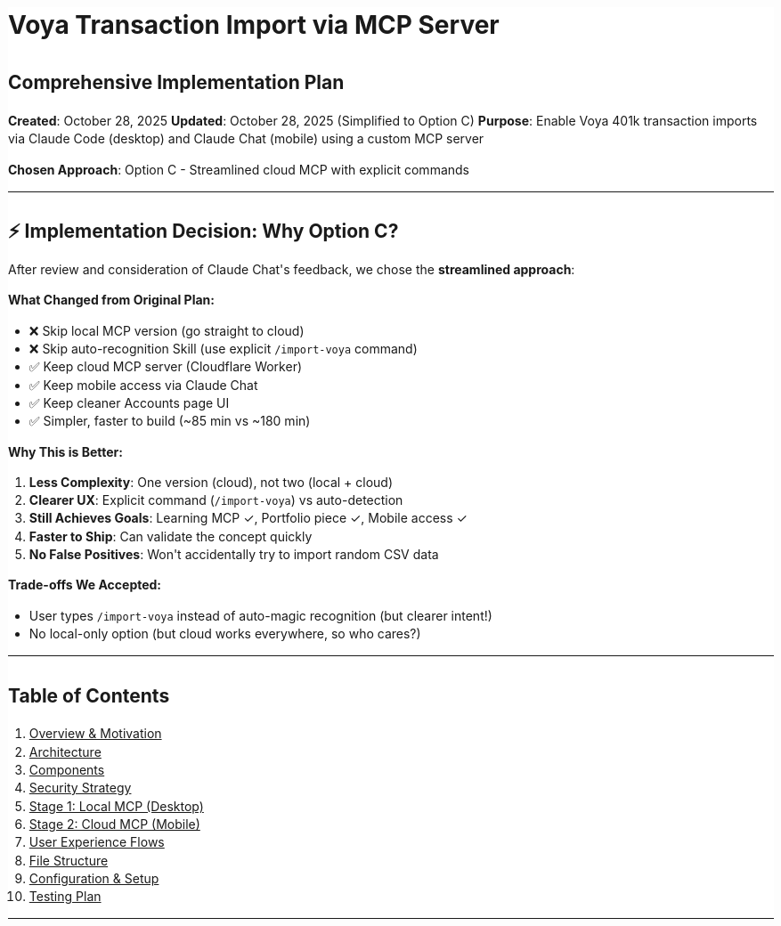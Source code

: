# Voya Transaction Import via MCP Server
## Comprehensive Implementation Plan

**Created**: October 28, 2025
**Updated**: October 28, 2025 (Simplified to Option C)
**Purpose**: Enable Voya 401k transaction imports via Claude Code (desktop) and Claude Chat (mobile) using a custom MCP server

**Chosen Approach**: Option C - Streamlined cloud MCP with explicit commands

---

## ⚡ Implementation Decision: Why Option C?

After review and consideration of Claude Chat's feedback, we chose the **streamlined approach**:

**What Changed from Original Plan:**
- ❌ Skip local MCP version (go straight to cloud)
- ❌ Skip auto-recognition Skill (use explicit `/import-voya` command)
- ✅ Keep cloud MCP server (Cloudflare Worker)
- ✅ Keep mobile access via Claude Chat
- ✅ Keep cleaner Accounts page UI
- ✅ Simpler, faster to build (~85 min vs ~180 min)

**Why This is Better:**
1. **Less Complexity**: One version (cloud), not two (local + cloud)
2. **Clearer UX**: Explicit command (`/import-voya`) vs auto-detection
3. **Still Achieves Goals**: Learning MCP ✓, Portfolio piece ✓, Mobile access ✓
4. **Faster to Ship**: Can validate the concept quickly
5. **No False Positives**: Won't accidentally try to import random CSV data

**Trade-offs We Accepted:**
- User types `/import-voya` instead of auto-magic recognition (but clearer intent!)
- No local-only option (but cloud works everywhere, so who cares?)

---

## Table of Contents
1. [Overview & Motivation](#overview--motivation)
2. [Architecture](#architecture)
3. [Components](#components)
4. [Security Strategy](#security-strategy)
5. [Stage 1: Local MCP (Desktop)](#stage-1-local-mcp-desktop)
6. [Stage 2: Cloud MCP (Mobile)](#stage-2-cloud-mcp-mobile)
7. [User Experience Flows](#user-experience-flows)
8. [File Structure](#file-structure)
9. [Configuration & Setup](#configuration--setup)
10. [Testing Plan](#testing-plan)

---
